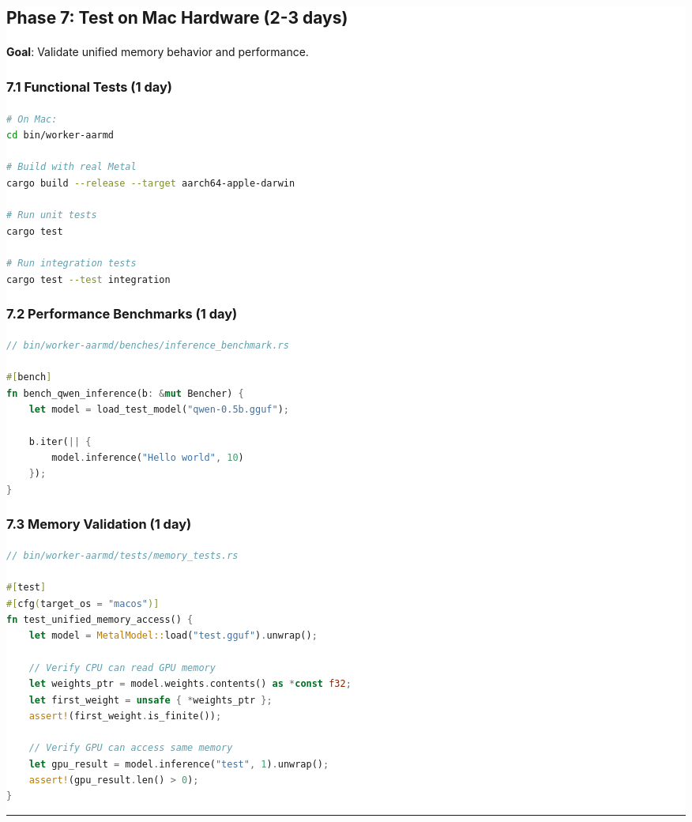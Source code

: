 
## Phase 7: Test on Mac Hardware (2-3 days)

**Goal**: Validate unified memory behavior and performance.

### 7.1 Functional Tests (1 day)

```bash
# On Mac:
cd bin/worker-aarmd

# Build with real Metal
cargo build --release --target aarch64-apple-darwin

# Run unit tests
cargo test

# Run integration tests
cargo test --test integration
```

### 7.2 Performance Benchmarks (1 day)

```rust
// bin/worker-aarmd/benches/inference_benchmark.rs

#[bench]
fn bench_qwen_inference(b: &mut Bencher) {
    let model = load_test_model("qwen-0.5b.gguf");
    
    b.iter(|| {
        model.inference("Hello world", 10)
    });
}
```

### 7.3 Memory Validation (1 day)

```rust
// bin/worker-aarmd/tests/memory_tests.rs

#[test]
#[cfg(target_os = "macos")]
fn test_unified_memory_access() {
    let model = MetalModel::load("test.gguf").unwrap();
    
    // Verify CPU can read GPU memory
    let weights_ptr = model.weights.contents() as *const f32;
    let first_weight = unsafe { *weights_ptr };
    assert!(first_weight.is_finite());
    
    // Verify GPU can access same memory
    let gpu_result = model.inference("test", 1).unwrap();
    assert!(gpu_result.len() > 0);
}
```

---